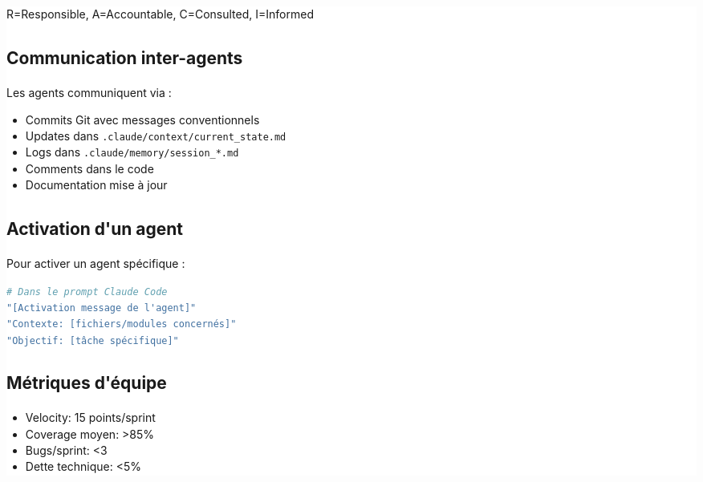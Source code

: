 R=Responsible, A=Accountable, C=Consulted, I=Informed

## Communication inter-agents

Les agents communiquent via :
- Commits Git avec messages conventionnels
- Updates dans `.claude/context/current_state.md`
- Logs dans `.claude/memory/session_*.md`
- Comments dans le code
- Documentation mise à jour

## Activation d'un agent

Pour activer un agent spécifique :
```bash
# Dans le prompt Claude Code
"[Activation message de l'agent]"
"Contexte: [fichiers/modules concernés]"
"Objectif: [tâche spécifique]"
```

## Métriques d'équipe

- Velocity: 15 points/sprint
- Coverage moyen: >85%
- Bugs/sprint: <3
- Dette technique: <5%